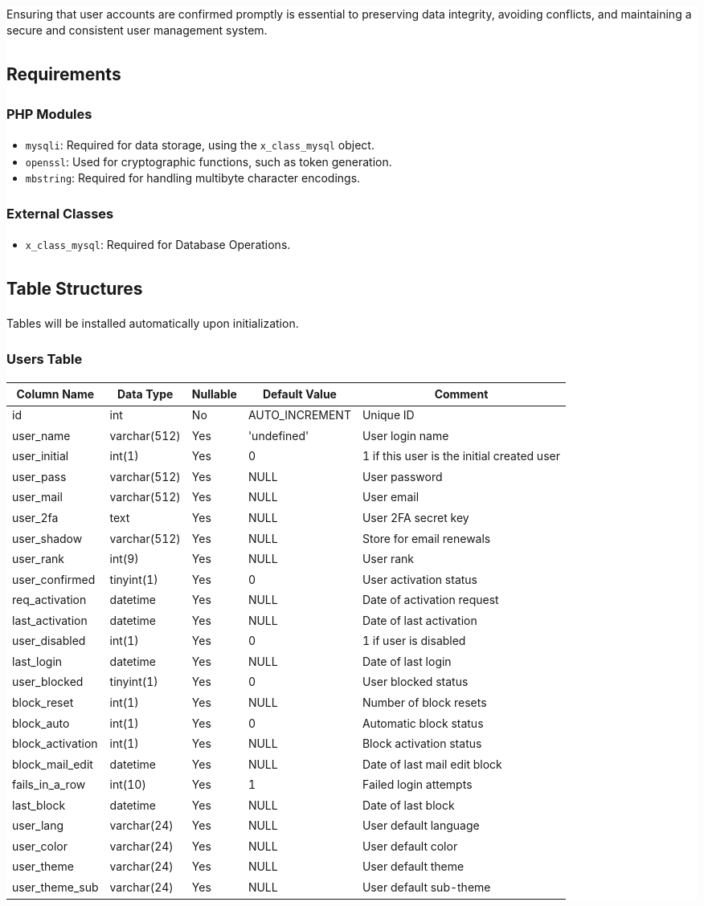 Ensuring that user accounts are confirmed promptly is essential to preserving data integrity, avoiding conflicts, and maintaining a secure and consistent user management system.


## Requirements

### PHP Modules
- `mysqli`: Required for data storage, using the `x_class_mysql` object.  
- `openssl`: Used for cryptographic functions, such as token generation.  
- `mbstring`: Required for handling multibyte character encodings.  

### External Classes
- `x_class_mysql`: Required for Database Operations.


## Table Structures
Tables will be installed automatically upon initialization.

### Users Table

| Column Name      | Data Type    | Nullable | Default Value                            | Comment                                   |
|------------------|--------------|----------|------------------------------------------|-------------------------------------------|
| id               | int          | No       | AUTO_INCREMENT                           | Unique ID                                 |
| user_name        | varchar(512) | Yes      | 'undefined'                              | User login name                           |
| user_initial     | int(1)       | Yes      | 0                                        | 1 if this user is the initial created user |
| user_pass        | varchar(512) | Yes      | NULL                                     | User password                             |
| user_mail        | varchar(512) | Yes      | NULL                                     | User email                                |
| user_2fa         | text         | Yes      | NULL                                     | User 2FA secret key                       |
| user_shadow      | varchar(512) | Yes      | NULL                                     | Store for email renewals                  |
| user_rank        | int(9)       | Yes      | NULL                                     | User rank                                 |
| user_confirmed   | tinyint(1)   | Yes      | 0                                        | User activation status                    |
| req_activation   | datetime     | Yes      | NULL                                     | Date of activation request                |
| last_activation  | datetime     | Yes      | NULL                                     | Date of last activation                   |
| user_disabled    | int(1)       | Yes      | 0                                        | 1 if user is disabled                     |
| last_login       | datetime     | Yes      | NULL                                     | Date of last login                        |
| user_blocked     | tinyint(1)   | Yes      | 0                                        | User blocked status                       |
| block_reset      | int(1)       | Yes      | NULL                                     | Number of block resets                    |
| block_auto       | int(1)       | Yes      | 0                                        | Automatic block status                    |
| block_activation | int(1)       | Yes      | NULL                                     | Block activation status                   |
| block_mail_edit  | datetime     | Yes      | NULL                                     | Date of last mail edit block              |
| fails_in_a_row   | int(10)      | Yes      | 1                                        | Failed login attempts                     |
| last_block       | datetime     | Yes      | NULL                                     | Date of last block                        |
| user_lang        | varchar(24)  | Yes      | NULL                                     | User default language                     |
| user_color       | varchar(24)  | Yes      | NULL                                     | User default color                        |
| user_theme       | varchar(24)  | Yes      | NULL                                     | User default theme                        |
| user_theme_sub   | varchar(24)  | Yes      | NULL                                     | User default sub-theme                    |